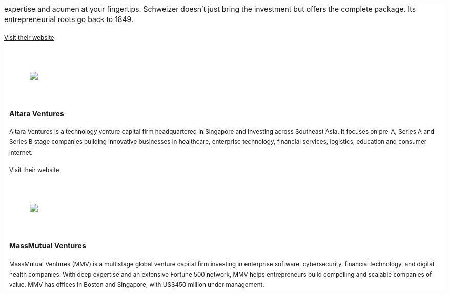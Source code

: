 expertise and acumen at your fingertips. Schweizer doesn’t just
bring the investment but offers the complete package. Its
entrepreneurial roots go back to 1849.</small>
      <p>
        <a href="https://www.schweizer.world" target="_blank">
          <small>
            Visit their website
          </small>
        </a>
      </p>
    </div>
  </div>
  <div class="sgds-card col hbms" style="flex: 1 1 47%; margin: 10px">
    <div class="sgds-card-image" style="margin-top: 15px">
      <figure class="sgds-image" style="height: 100px;display: flex;justify-content: center;flex-direction: column;">
        <img src="https://www.startupsg.gov.sg/api/v0/profile-images/29502/image/avatar" style="object-fit: scale-down; max-width: 100%; max-height: 100%;">
      </figure>
    </div>
    <div class="sgds-card-content">
      <p>
        <strong>
          Altara Ventures
        </strong>
      </p>
      <small>Altara Ventures is a technology venture capital firm
headquartered in Singapore and investing across Southeast Asia.
It focuses on pre-A, Series A and Series B stage companies
building innovative businesses in healthcare, enterprise
technology, financial services, logistics, education and consumer
internet.</small>
      <p>
        <a href="https://altaraventures.com/" target="_blank">
          <small>
            Visit their website
          </small>
        </a>
      </p>
    </div>
  </div>
  <div class="sgds-card col hbms" style="flex: 1 1 47%; margin: 10px">
    <div class="sgds-card-image" style="margin-top: 15px">
      <figure class="sgds-image" style="height: 100px;display: flex;justify-content: center;flex-direction: column;">
        <img src="https://www.startupsg.gov.sg/api/v0/profile-images/29169/image/avatar" style="object-fit: scale-down; max-width: 100%; max-height: 100%;">
      </figure>
    </div>
    <div class="sgds-card-content">
      <p>
        <strong>
          MassMutual Ventures
        </strong>
      </p>
      <small>MassMutual Ventures (MMV) is a multistage global venture
capital firm investing in enterprise software, cybersecurity,
financial technology, and digital health companies. With deep
expertise and an extensive Fortune 500 network, MMV helps
entrepreneurs build compelling and scalable companies of value.
MMV has offices in Boston and Singapore, with US$450 million
under management.</small>
      <p>
        <a href="https://www.massmutualventures.com" target="_blank">